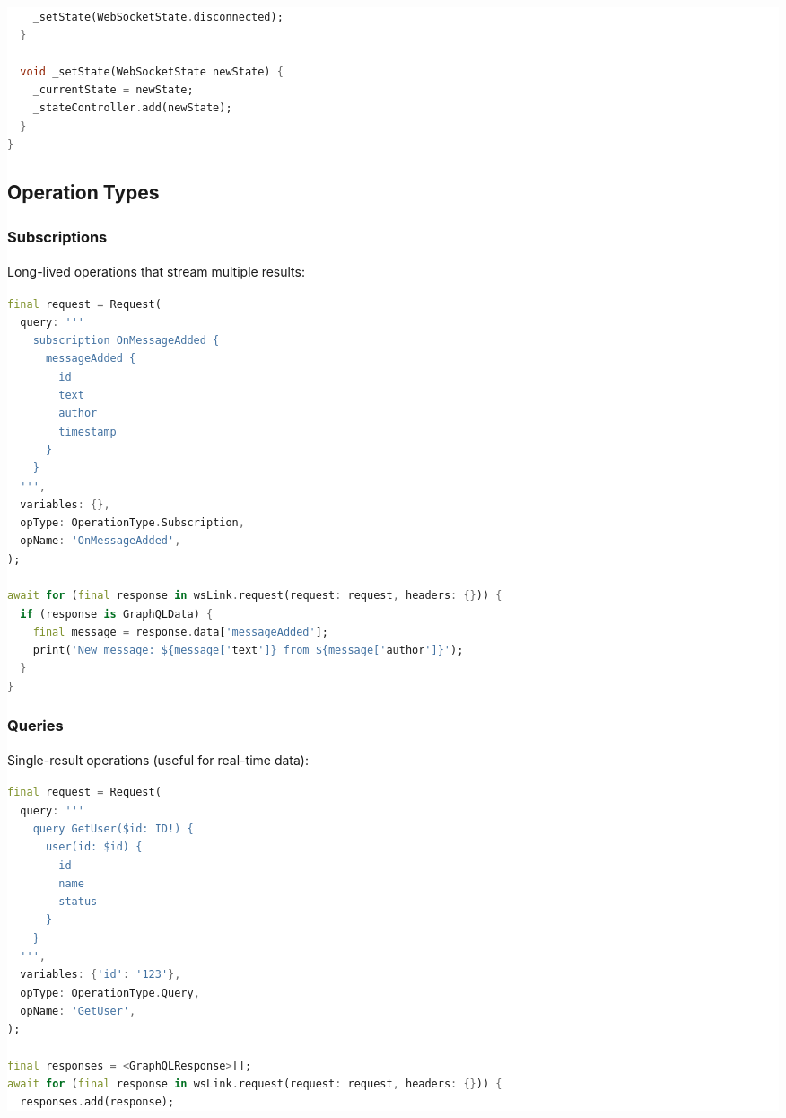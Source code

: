 ```dart
    _setState(WebSocketState.disconnected);
  }
  
  void _setState(WebSocketState newState) {
    _currentState = newState;
    _stateController.add(newState);
  }
}
```

## Operation Types

### Subscriptions

Long-lived operations that stream multiple results:

```dart
final request = Request(
  query: '''
    subscription OnMessageAdded {
      messageAdded {
        id
        text
        author
        timestamp
      }
    }
  ''',
  variables: {},
  opType: OperationType.Subscription,
  opName: 'OnMessageAdded',
);

await for (final response in wsLink.request(request: request, headers: {})) {
  if (response is GraphQLData) {
    final message = response.data['messageAdded'];
    print('New message: ${message['text']} from ${message['author']}');
  }
}
```

### Queries

Single-result operations (useful for real-time data):

```dart
final request = Request(
  query: '''
    query GetUser($id: ID!) {
      user(id: $id) {
        id
        name
        status
      }
    }
  ''',
  variables: {'id': '123'},
  opType: OperationType.Query,
  opName: 'GetUser',
);

final responses = <GraphQLResponse>[];
await for (final response in wsLink.request(request: request, headers: {})) {
  responses.add(response);
```
